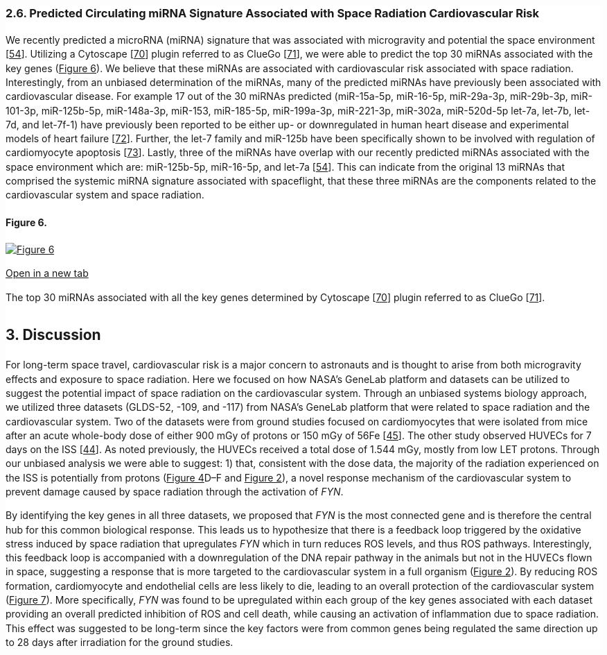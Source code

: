 ### 2.6. Predicted Circulating miRNA Signature Associated with Space Radiation Cardiovascular Risk

We recently predicted a microRNA (miRNA) signature that was associated with microgravity and potential the space environment [[54](#B54-ijms-20-00661)]. Utilizing a Cytoscape [[70](#B70-ijms-20-00661)] plugin referred to as ClueGo [[71](#B71-ijms-20-00661)], we were able to predict the top 30 miRNAs associated with the key genes ([Figure 6](#ijms-20-00661-f006)). We believe that these miRNAs are associated with cardiovascular risk associated with space radiation. Interestingly, from an unbiased determination of the miRNAs, many of the predicted miRNAs have previously been associated with cardiovascular disease. For example 17 out of the 30 miRNAs predicted (miR-15a-5p, miR-16-5p, miR-29a-3p, miR-29b-3p, miR-101-3p, miR-125b-5p, miR-148a-3p, miR-153, miR-185-5p, miR-199a-3p, miR-221-3p, miR-302a, miR-520d-5p let-7a, let-7b, let-7d, and let-7f-1) have previously been reported to be either up- or downregulated in human heart disease and experimental models of heart failure [[72](#B72-ijms-20-00661)]. Further, the let-7 family and miR-125b have been specifically shown to be involved with regulation of cardiomyocyte apoptosis [[73](#B73-ijms-20-00661)]. Lastly, three of the miRNAs have overlap with our recently predicted miRNAs associated with the space environment which are: miR-125b-5p, miR-16-5p, and let-7a [[54](#B54-ijms-20-00661)]. This can indicate from the original 13 miRNAs that comprised the systemic miRNA signature associated with spaceflight, that these three miRNAs are the components related to the cardiovascular system and space radiation.

#### Figure 6.

[![Figure 6](https://cdn.ncbi.nlm.nih.gov/pmc/blobs/f6a7/6387434/d204071caee3/ijms-20-00661-g006.jpg)](https://www.ncbi.nlm.nih.gov/core/lw/2.0/html/tileshop_pmc/tileshop_pmc_inline.html?title=Click%20on%20image%20to%20zoom&p=PMC3&id=6387434_ijms-20-00661-g006.jpg)

[Open in a new tab](figure/ijms-20-00661-f006/)

The top 30 miRNAs associated with all the key genes determined by Cytoscape [[70](#B70-ijms-20-00661)] plugin referred to as ClueGo [[71](#B71-ijms-20-00661)].

## 3. Discussion

For long-term space travel, cardiovascular risk is a major concern to astronauts and is thought to arise from both microgravity effects and exposure to space radiation. Here we focused on how NASA’s GeneLab platform and datasets can be utilized to suggest the potential impact of space radiation on the cardiovascular system. Through an unbiased systems biology approach, we utilized three datasets (GLDS-52, -109, and -117) from NASA’s GeneLab platform that were related to space radiation and the cardiovascular system. Two of the datasets were from ground studies focused on cardiomyocytes that were isolated from mice after an acute whole-body dose of either 900 mGy of protons or 150 mGy of 56Fe [[45](#B45-ijms-20-00661)]. The other study observed HUVECs for 7 days on the ISS [[44](#B44-ijms-20-00661)]. As noted previously, the HUVECs received a total dose of 1.544 mGy, mostly from low LET protons. Through our unbiased analysis we were able to suggest: 1) that, consistent with the dose data, the majority of the radiation experienced on the ISS is potentially from protons ([Figure 4](#ijms-20-00661-f004)D–F and [Figure 2](#ijms-20-00661-f002)), a novel response mechanism of the cardiovascular system to prevent damage caused by space radiation through the activation of *FYN*.

By identifying the key genes in all three datasets, we proposed that *FYN* is the most connected gene and is therefore the central hub for this common biological response. This leads us to hypothesize that there is a feedback loop triggered by the oxidative stress induced by space radiation that upregulates *FYN* which in turn reduces ROS levels, and thus ROS pathways. Interestingly, this feedback loop is accompanied with a downregulation of the DNA repair pathway in the animals but not in the HUVECs flown in space, suggesting a response that is more targeted to the cardiovascular system in a full organism ([Figure 2](#ijms-20-00661-f002)). By reducing ROS formation, cardiomyocyte and endothelial cells are less likely to die, leading to an overall protection of the cardiovascular system ([Figure 7](#ijms-20-00661-f007)). More specifically, *FYN* was found to be upregulated within each group of the key genes associated with each dataset providing an overall predicted inhibition of ROS and cell death, while causing an activation of inflammation due to space radiation. This effect was suggested to be long-term since the key factors were from common genes being regulated the same direction up to 28 days after irradiation for the ground studies.

